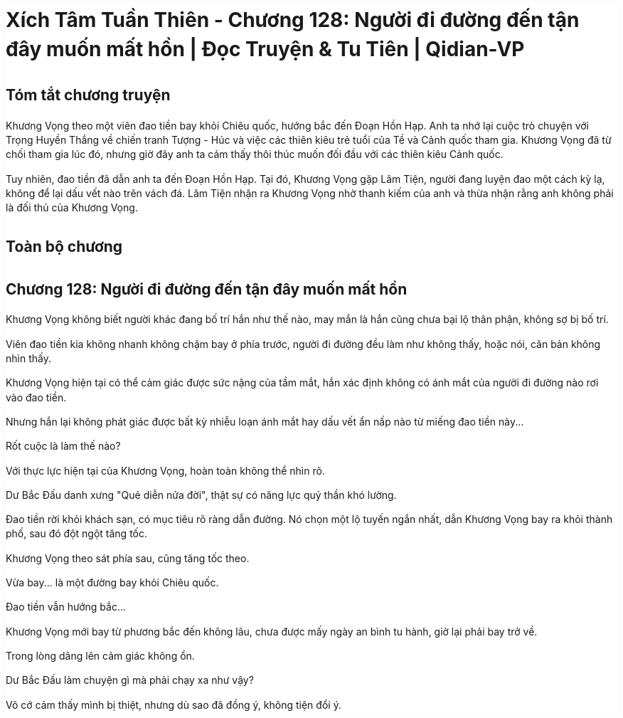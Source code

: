 # Xích Tâm Tuần Thiên - Chương 128: Người đi đường đến tận đây muốn mất hồn | Đọc Truyện & Tu Tiên | Qidian-VP



## Tóm tắt chương truyện

Khương Vọng theo một viên đao tiền bay khỏi Chiêu quốc, hướng bắc đến Đoạn Hồn Hạp. Anh ta nhớ lại cuộc trò chuyện với Trọng Huyền Thắng về chiến tranh Tượng - Húc và việc các thiên kiêu trẻ tuổi của Tề và Cảnh quốc tham gia. Khương Vọng đã từ chối tham gia lúc đó, nhưng giờ đây anh ta cảm thấy thôi thúc muốn đối đầu với các thiên kiêu Cảnh quốc.

Tuy nhiên, đao tiền đã dẫn anh ta đến Đoạn Hồn Hạp. Tại đó, Khương Vọng gặp Lâm Tiện, người đang luyện đao một cách kỳ lạ, không để lại dấu vết nào trên vách đá. Lâm Tiện nhận ra Khương Vọng nhờ thanh kiếm của anh và thừa nhận rằng anh không phải là đối thủ của Khương Vọng.


## Toàn bộ chương

## Chương 128: Người đi đường đến tận đây muốn mất hồn

Khương Vọng không biết người khác đang bố trí hắn như thế nào, may mắn là hắn cũng chưa bại lộ thân phận, không sợ bị bố trí.

Viên đao tiền kia không nhanh không chậm bay ở phía trước, người đi đường đều làm như không thấy, hoặc nói, căn bản không nhìn thấy.

Khương Vọng hiện tại có thể cảm giác được sức nặng của tầm mắt, hắn xác định không có ánh mắt của người đi đường nào rơi vào đao tiền.

Nhưng hắn lại không phát giác được bất kỳ nhiễu loạn ánh mắt hay dấu vết ẩn nấp nào từ miếng đao tiền này...

Rốt cuộc là làm thế nào?

Với thực lực hiện tại của Khương Vọng, hoàn toàn không thể nhìn rõ.

Dư Bắc Đấu danh xưng "Quẻ diễn nửa đời", thật sự có năng lực quỷ thần khó lường.

Đao tiền rời khỏi khách sạn, có mục tiêu rõ ràng dẫn đường. Nó chọn một lộ tuyến ngắn nhất, dẫn Khương Vọng bay ra khỏi thành phố, sau đó đột ngột tăng tốc.

Khương Vọng theo sát phía sau, cũng tăng tốc theo.

Vừa bay... là một đường bay khỏi Chiêu quốc.

Đao tiền vẫn hướng bắc...

Khương Vọng mới bay từ phương bắc đến không lâu, chưa được mấy ngày an bình tu hành, giờ lại phải bay trở về.

Trong lòng dâng lên cảm giác không ổn.

Dư Bắc Đấu làm chuyện gì mà phải chạy xa như vậy?

Vô cớ cảm thấy mình bị thiệt, nhưng dù sao đã đồng ý, không tiện đổi ý.
